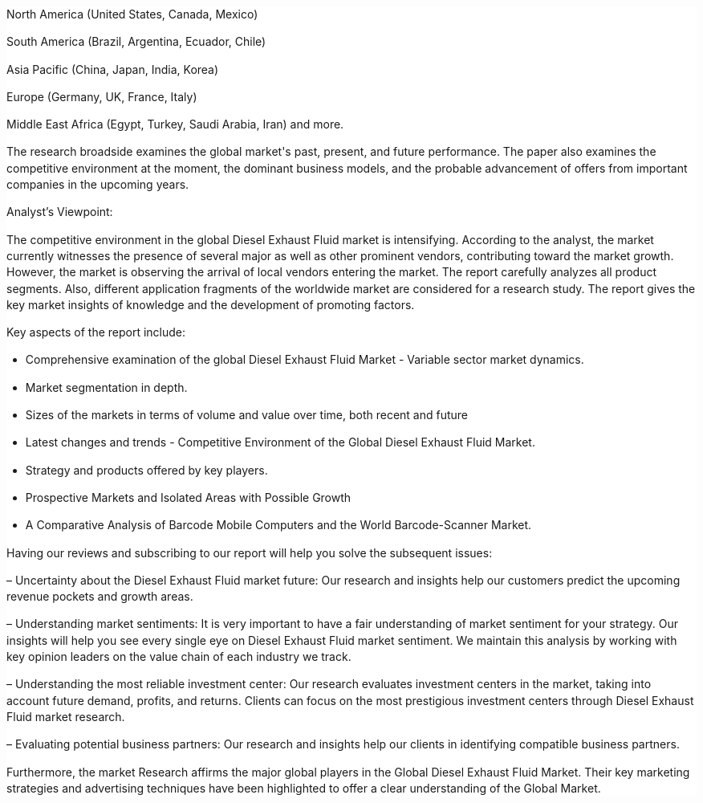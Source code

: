 North America (United States, Canada, Mexico)

South America (Brazil, Argentina, Ecuador, Chile)

Asia Pacific (China, Japan, India, Korea)

Europe (Germany, UK, France, Italy)

Middle East Africa (Egypt, Turkey, Saudi Arabia, Iran) and more.

The research broadside examines the global market's past, present, and future performance. The paper also examines the competitive environment at the moment, the dominant business models, and the probable advancement of offers from important companies in the upcoming years.

Analyst’s Viewpoint:

The competitive environment in the global Diesel Exhaust Fluid market is intensifying. According to the analyst, the market currently witnesses the presence of several major as well as other prominent vendors, contributing toward the market growth. However, the market is observing the arrival of local vendors entering the market. The report carefully analyzes all product segments. Also, different application fragments of the worldwide market are considered for a research study. The report gives the key market insights of knowledge and the development of promoting factors.

Key aspects of the report include:

- Comprehensive examination of the global Diesel Exhaust Fluid Market - Variable sector market dynamics.

- Market segmentation in depth.

- Sizes of the markets in terms of volume and value over time, both recent and future

- Latest changes and trends - Competitive Environment of the Global Diesel Exhaust Fluid Market.

- Strategy and products offered by key players.

- Prospective Markets and Isolated Areas with Possible Growth

- A Comparative Analysis of Barcode Mobile Computers and the World Barcode-Scanner Market.

Having our reviews and subscribing to our report will help you solve the subsequent issues:

– Uncertainty about the Diesel Exhaust Fluid market future: Our research and insights help our customers predict the upcoming revenue pockets and growth areas.

– Understanding market sentiments: It is very important to have a fair understanding of market sentiment for your strategy. Our insights will help you see every single eye on Diesel Exhaust Fluid market sentiment. We maintain this analysis by working with key opinion leaders on the value chain of each industry we track.

– Understanding the most reliable investment center: Our research evaluates investment centers in the market, taking into account future demand, profits, and returns. Clients can focus on the most prestigious investment centers through Diesel Exhaust Fluid market research.

– Evaluating potential business partners: Our research and insights help our clients in identifying compatible business partners.

Furthermore, the market Research affirms the major global players in the Global Diesel Exhaust Fluid Market. Their key marketing strategies and advertising techniques have been highlighted to offer a clear understanding of the Global Market.
